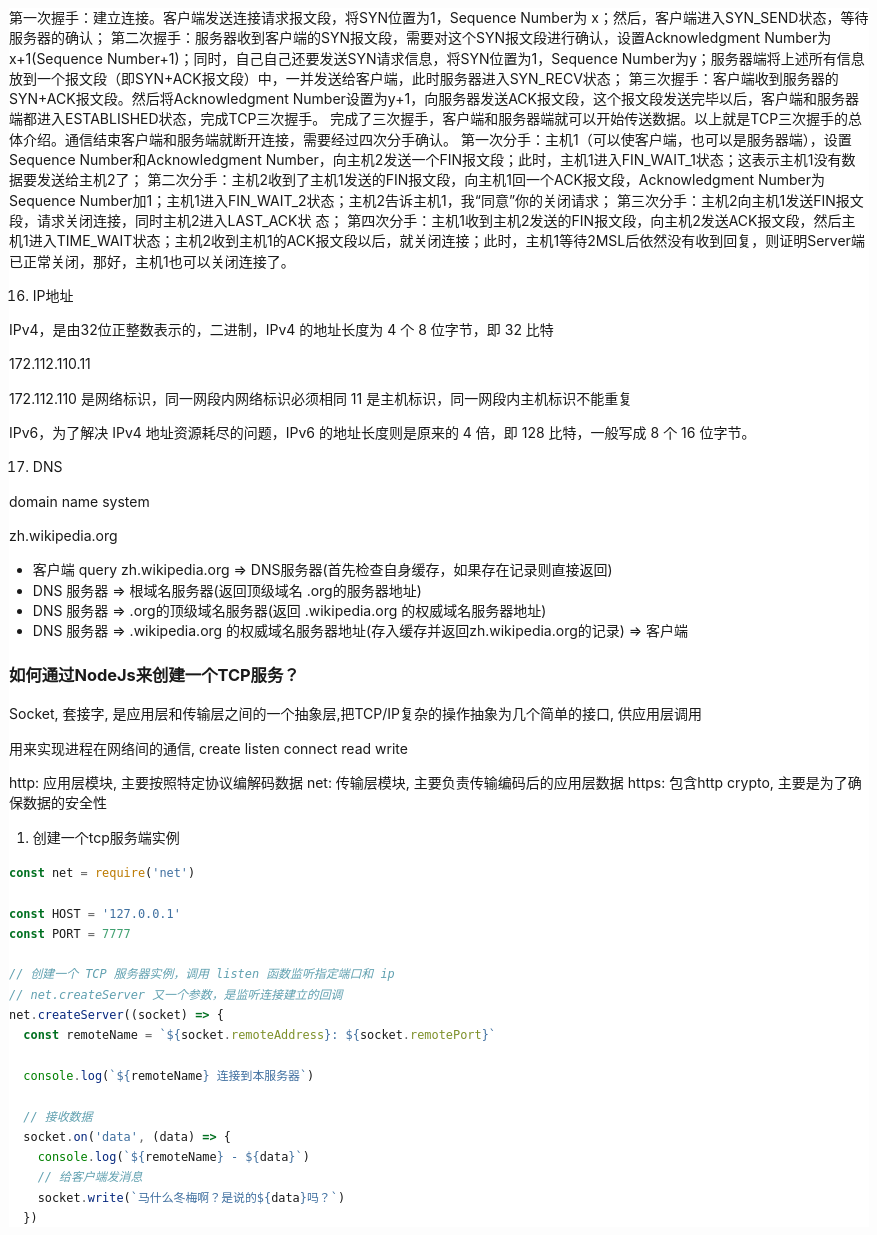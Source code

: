 第⼀次握⼿：建⽴连接。客户端发送连接请求报⽂段，将SYN位置为1，Sequence Number为 x；然后，客户端进⼊SYN_SEND状态，等待服务器的确认；
第⼆次握⼿：服务器收到客户端的SYN报⽂段，需要对这个SYN报⽂段进⾏确认，设置Acknowledgment Number为x+1(Sequence Number+1)；同时，⾃⼰⾃⼰还要发送SYN请求信息，将SYN位置为1，Sequence Number为y；服务器端将上述所有信息放到⼀个报⽂段（即SYN+ACK报⽂段）中，⼀并发送给客户端，此时服务器进⼊SYN_RECV状态；
第三次握⼿：客户端收到服务器的SYN+ACK报⽂段。然后将Acknowledgment Number设置为y+1，向服务器发送ACK报⽂段，这个报⽂段发送完毕以后，客户端和服务器端都进⼊ESTABLISHED状态，完成TCP三次握⼿。
完成了三次握⼿，客户端和服务器端就可以开始传送数据。以上就是TCP三次握⼿的总体介绍。通信结束客户端和服务端就断开连接，需要经过四次分⼿确认。
第⼀次分⼿：主机1（可以使客户端，也可以是服务器端），设置Sequence Number和Acknowledgment Number，向主机2发送⼀个FIN报⽂段；此时，主机1进⼊FIN_WAIT_1状态；这表示主机1没有数据要发送给主机2了；
第⼆次分⼿：主机2收到了主机1发送的FIN报⽂段，向主机1回⼀个ACK报⽂段，Acknowledgment Number为Sequence Number加1；主机1进⼊FIN_WAIT_2状态；主机2告诉主机1，我“同意”你的关闭请求；
第三次分⼿：主机2向主机1发送FIN报⽂段，请求关闭连接，同时主机2进⼊LAST_ACK状
态；
第四次分⼿：主机1收到主机2发送的FIN报⽂段，向主机2发送ACK报⽂段，然后主机1进⼊TIME_WAIT状态；主机2收到主机1的ACK报⽂段以后，就关闭连接；此时，主机1等待2MSL后依然没有收到回复，则证明Server端已正常关闭，那好，主机1也可以关闭连接了。

16. IP地址

IPv4，是由32位正整数表示的，二进制，IPv4 的地址⻓度为 4 个 8 位字节，即 32 ⽐特

172.112.110.11 

172.112.110 是网络标识，同一网段内网络标识必须相同
11 是主机标识，同一网段内主机标识不能重复

IPv6，为了解决 IPv4 地址资源耗尽的问题，IPv6 的地址⻓度则是原来的 4 倍，即 128 ⽐特，⼀般写成 8 个 16 位字节。

17. DNS

domain name system

zh.wikipedia.org

* 客户端 query zh.wikipedia.org => DNS服务器(首先检查自身缓存，如果存在记录则直接返回)
* DNS 服务器 => 根域名服务器(返回顶级域名 .org的服务器地址)
* DNS 服务器 => .org的顶级域名服务器(返回 .wikipedia.org 的权威域名服务器地址)
* DNS 服务器 => .wikipedia.org 的权威域名服务器地址(存入缓存并返回zh.wikipedia.org的记录) => 客户端


### 如何通过NodeJs来创建一个TCP服务？

Socket, 套接字, 是应用层和传输层之间的一个抽象层,把TCP/IP复杂的操作抽象为几个简单的接口, 供应用层调用

用来实现进程在网络间的通信, create listen connect read write

http: 应用层模块, 主要按照特定协议编解码数据
net: 传输层模块, 主要负责传输编码后的应用层数据
https: 包含http crypto, 主要是为了确保数据的安全性

1. 创建一个tcp服务端实例

```js
const net = require('net')

const HOST = '127.0.0.1'
const PORT = 7777

// 创建一个 TCP 服务器实例，调用 listen 函数监听指定端口和 ip
// net.createServer 又一个参数，是监听连接建立的回调
net.createServer((socket) => {
  const remoteName = `${socket.remoteAddress}: ${socket.remotePort}`

  console.log(`${remoteName} 连接到本服务器`)

  // 接收数据
  socket.on('data', (data) => {
    console.log(`${remoteName} - ${data}`)
    // 给客户端发消息
    socket.write(`马什么冬梅啊？是说的${data}吗？`)
  })

```